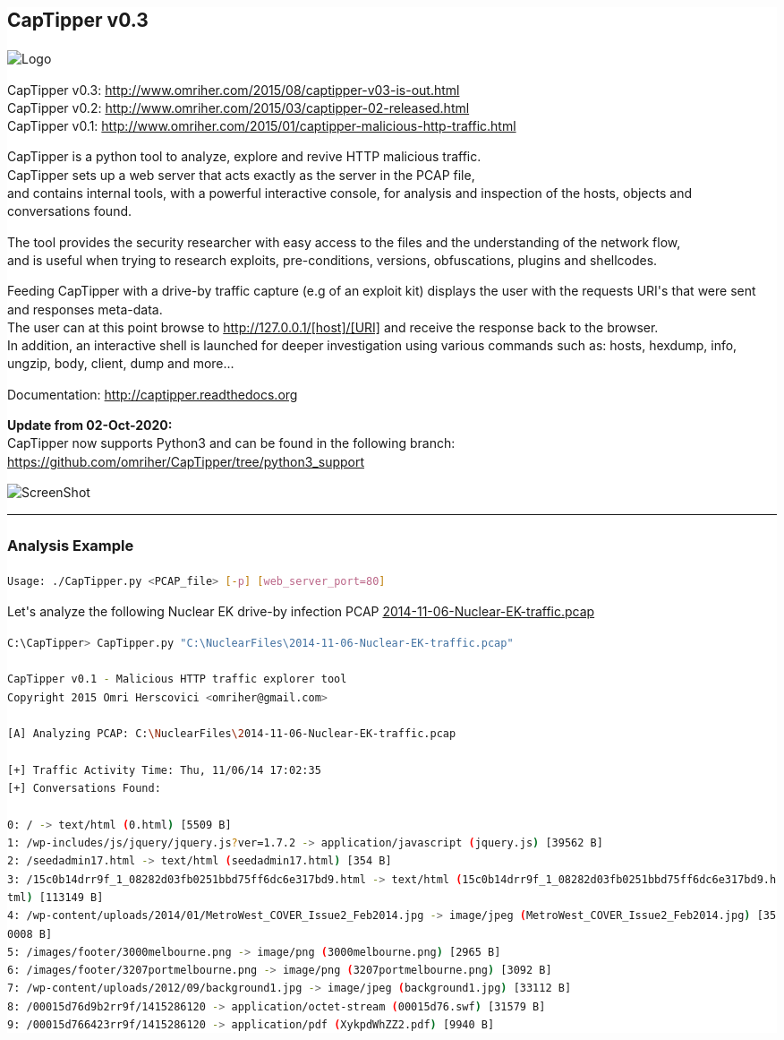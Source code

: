 ## CapTipper v0.3

[Logo]: http://4.bp.blogspot.com/-uuRE1KkS5Jo/Vb8j-cfEuHI/AAAAAAAAeY4/MltsTu7jG5E/s1600/CapTipper_logo.png
![Logo]

CapTipper v0.3: http://www.omriher.com/2015/08/captipper-v03-is-out.html  
CapTipper v0.2: http://www.omriher.com/2015/03/captipper-02-released.html  
CapTipper v0.1: http://www.omriher.com/2015/01/captipper-malicious-http-traffic.html  

CapTipper is a python tool to analyze, explore and revive HTTP malicious traffic.  
CapTipper sets up a web server that acts exactly as the server in the PCAP file,  
and contains internal tools, with a powerful interactive console, for analysis and inspection of the hosts, objects and conversations found.

The tool provides the security researcher with easy access to the files and the understanding of the network flow,  
and is useful when trying to research exploits, pre-conditions, versions, obfuscations, plugins and shellcodes.

Feeding CapTipper with a drive-by traffic capture (e.g of an exploit kit) displays the user with the requests URI's that were sent and responses meta-data.  
The user can at this point browse to http://127.0.0.1/[host]/[URI] and receive the response back to the browser.  
In addition, an interactive shell is launched for deeper investigation using various commands such as: hosts, hexdump, info, ungzip, body, client, dump and more...

Documentation: http://captipper.readthedocs.org

**Update from 02-Oct-2020:**  
CapTipper now supports Python3 and can be found in the following branch: https://github.com/omriher/CapTipper/tree/python3_support

[ScreenShot]: http://3.bp.blogspot.com/-7XrSKP1BHzE/VLRGBR3cQ0I/AAAAAAAAZso/3FpWTRi8rYU/s1600/CapTipperScreenShot.png

![ScreenShot]
***
### Analysis Example

```sh
Usage: ./CapTipper.py <PCAP_file> [-p] [web_server_port=80]
```
Let's analyze the following Nuclear EK drive-by infection PCAP [2014-11-06-Nuclear-EK-traffic.pcap](http://malware-traffic-analysis.net/2014/11/06/2014-11-06-Nuclear-EK-traffic.pcap.zip)
```sh
C:\CapTipper> CapTipper.py "C:\NuclearFiles\2014-11-06-Nuclear-EK-traffic.pcap"

CapTipper v0.1 - Malicious HTTP traffic explorer tool
Copyright 2015 Omri Herscovici <omriher@gmail.com>

[A] Analyzing PCAP: C:\NuclearFiles\2014-11-06-Nuclear-EK-traffic.pcap

[+] Traffic Activity Time: Thu, 11/06/14 17:02:35
[+] Conversations Found:

0: / -> text/html (0.html) [5509 B]
1: /wp-includes/js/jquery/jquery.js?ver=1.7.2 -> application/javascript (jquery.js) [39562 B]
2: /seedadmin17.html -> text/html (seedadmin17.html) [354 B]
3: /15c0b14drr9f_1_08282d03fb0251bbd75ff6dc6e317bd9.html -> text/html (15c0b14drr9f_1_08282d03fb0251bbd75ff6dc6e317bd9.html) [113149 B]
4: /wp-content/uploads/2014/01/MetroWest_COVER_Issue2_Feb2014.jpg -> image/jpeg (MetroWest_COVER_Issue2_Feb2014.jpg) [350008 B]
5: /images/footer/3000melbourne.png -> image/png (3000melbourne.png) [2965 B]
6: /images/footer/3207portmelbourne.png -> image/png (3207portmelbourne.png) [3092 B]
7: /wp-content/uploads/2012/09/background1.jpg -> image/jpeg (background1.jpg) [33112 B]
8: /00015d76d9b2rr9f/1415286120 -> application/octet-stream (00015d76.swf) [31579 B]
9: /00015d766423rr9f/1415286120 -> application/pdf (XykpdWhZZ2.pdf) [9940 B]
```